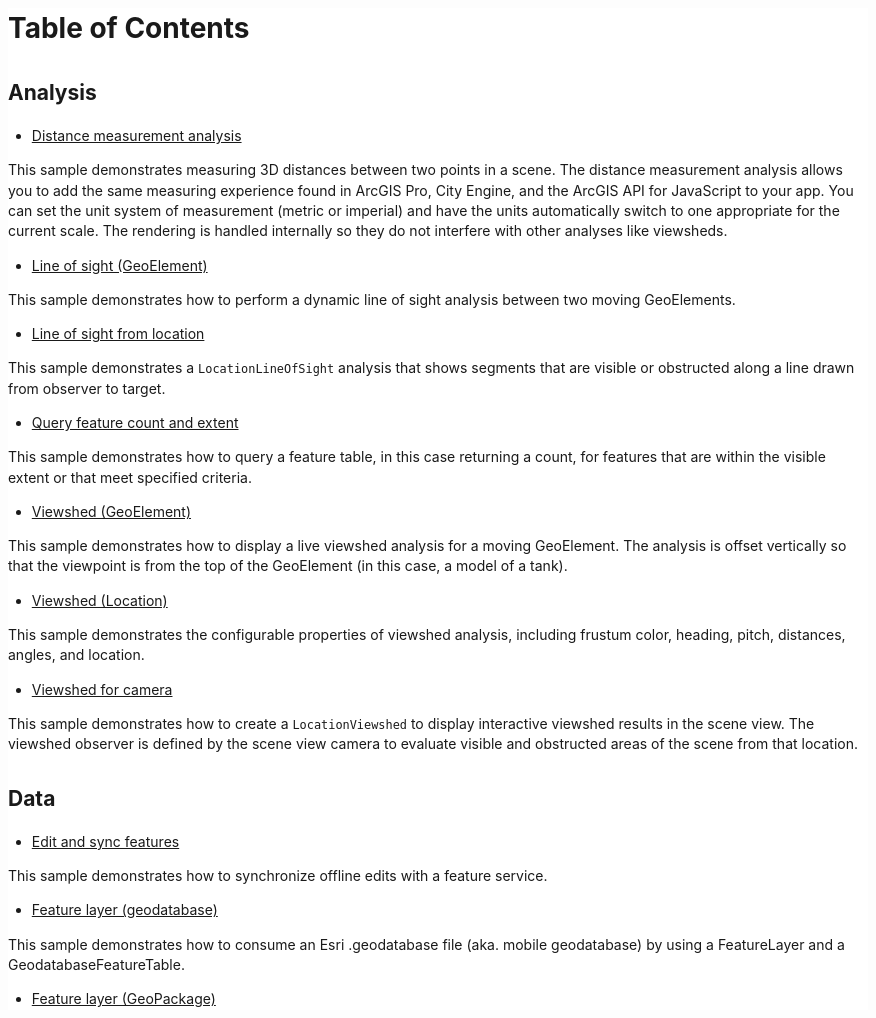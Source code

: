 # Table of Contents

## Analysis

* [Distance measurement analysis](Shared/Samples/Analysis/DistanceMeasurement)

This sample demonstrates measuring 3D distances between two points in a scene. The distance measurement analysis allows you to add the same measuring experience found in ArcGIS Pro, City Engine, and the ArcGIS API for JavaScript to your app. You can set the unit system of measurement (metric or imperial) and have the units automatically switch to one appropriate for the current scale. The rendering is handled internally so they do not interfere with other analyses like viewsheds.

* [Line of sight (GeoElement)](Shared/Samples/Analysis/LineOfSightGeoElement)

This sample demonstrates how to perform a dynamic line of sight analysis between two moving GeoElements.

* [Line of sight from location](Shared/Samples/Analysis/LineOfSightLocation)

This sample demonstrates a `LocationLineOfSight` analysis that shows segments that are visible or obstructed along a line drawn from observer to target.

* [Query feature count and extent](Shared/Samples/Analysis/QueryFeatureCountAndExtent)

This sample demonstrates how to query a feature table, in this case returning a count, for features that are within the visible extent or that meet specified criteria.

* [Viewshed (GeoElement)](Shared/Samples/Analysis/ViewshedGeoElement)

This sample demonstrates how to display a live viewshed analysis for a moving GeoElement. The analysis is offset vertically so that the viewpoint is from the top of the GeoElement (in this case, a model of a tank).

* [Viewshed (Location)](Shared/Samples/Analysis/ViewshedLocation)

This sample demonstrates the configurable properties of viewshed analysis, including frustum color, heading, pitch, distances, angles, and location.

* [Viewshed for camera](Shared/Samples/Analysis/ViewshedCamera)

This sample demonstrates how to create a `LocationViewshed` to display interactive viewshed results in the scene view. The viewshed observer is defined by the scene view camera to evaluate visible and obstructed areas of the scene from that location.

## Data

* [Edit and sync features](Shared/Samples/Data/EditAndSyncFeatures)

This sample demonstrates how to synchronize offline edits with a feature service.

* [Feature layer (geodatabase)](Shared/Samples/Data/FeatureLayerGeodatabase)

This sample demonstrates how to consume an Esri .geodatabase file (aka. mobile geodatabase) by using a FeatureLayer and a GeodatabaseFeatureTable.

* [Feature layer (GeoPackage)](Shared/Samples/Data/FeatureLayerGeoPackage)
